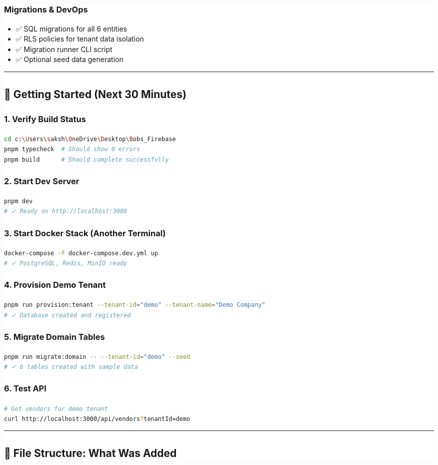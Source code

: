 ### Migrations & DevOps
- ✅ SQL migrations for all 6 entities
- ✅ RLS policies for tenant data isolation
- ✅ Migration runner CLI script
- ✅ Optional seed data generation

---

## 🚀 Getting Started (Next 30 Minutes)

### 1. Verify Build Status
```bash
cd c:\Users\saksh\OneDrive\Desktop\Bobs_Firebase
pnpm typecheck  # Should show 0 errors
pnpm build      # Should complete successfully
```

### 2. Start Dev Server
```bash
pnpm dev
# ✓ Ready on http://localhost:3000
```

### 3. Start Docker Stack (Another Terminal)
```bash
docker-compose -f docker-compose.dev.yml up
# ✓ PostgreSQL, Redis, MinIO ready
```

### 4. Provision Demo Tenant
```bash
pnpm run provision:tenant --tenant-id="demo" --tenant-name="Demo Company"
# ✓ Database created and registered
```

### 5. Migrate Domain Tables
```bash
pnpm run migrate:domain -- --tenant-id="demo" --seed
# ✓ 6 tables created with sample data
```

### 6. Test API
```bash
# Get vendors for demo tenant
curl http://localhost:3000/api/vendors?tenantId=demo
```

---

## 📁 File Structure: What Was Added
